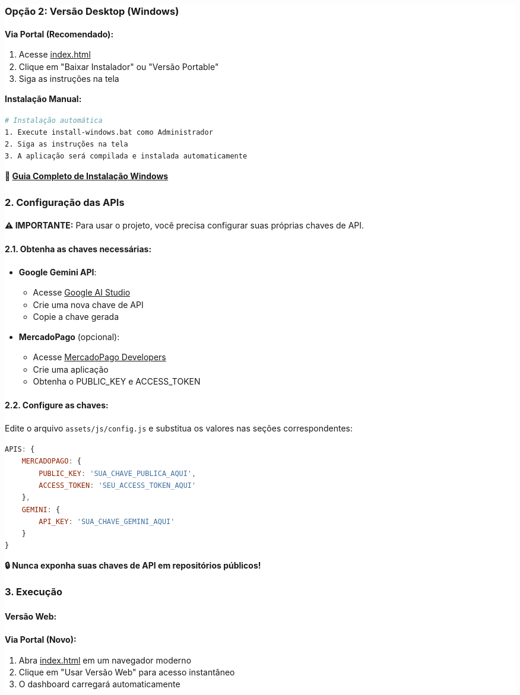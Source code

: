### Opção 2: Versão Desktop (Windows)

**Via Portal (Recomendado):**
1. Acesse [index.html](./index.html)
2. Clique em "Baixar Instalador" ou "Versão Portable"
3. Siga as instruções na tela

**Instalação Manual:**
```bash
# Instalação automática
1. Execute install-windows.bat como Administrador
2. Siga as instruções na tela
3. A aplicação será compilada e instalada automaticamente
```

**📖 [Guia Completo de Instalação Windows](INSTALL_WINDOWS.md)**

### 2. Configuração das APIs

**⚠️ IMPORTANTE:** Para usar o projeto, você precisa configurar suas próprias chaves de API.

#### 2.1. Obtenha as chaves necessárias:

- **Google Gemini API**: 
  - Acesse [Google AI Studio](https://makersuite.google.com/app/apikey)
  - Crie uma nova chave de API
  - Copie a chave gerada

- **MercadoPago** (opcional):
  - Acesse [MercadoPago Developers](https://www.mercadopago.com.br/developers)
  - Crie uma aplicação
  - Obtenha o PUBLIC_KEY e ACCESS_TOKEN

#### 2.2. Configure as chaves:

Edite o arquivo `assets/js/config.js` e substitua os valores nas seções correspondentes:

```javascript
APIS: {
    MERCADOPAGO: {
        PUBLIC_KEY: 'SUA_CHAVE_PUBLICA_AQUI',
        ACCESS_TOKEN: 'SEU_ACCESS_TOKEN_AQUI'
    },
    GEMINI: {
        API_KEY: 'SUA_CHAVE_GEMINI_AQUI'
    }
}
```

**🔒 Nunca exponha suas chaves de API em repositórios públicos!**

### 3. Execução

#### Versão Web:
**Via Portal (Novo):**
1. Abra [index.html](./index.html) em um navegador moderno
2. Clique em "Usar Versão Web" para acesso instantâneo
3. O dashboard carregará automaticamente
